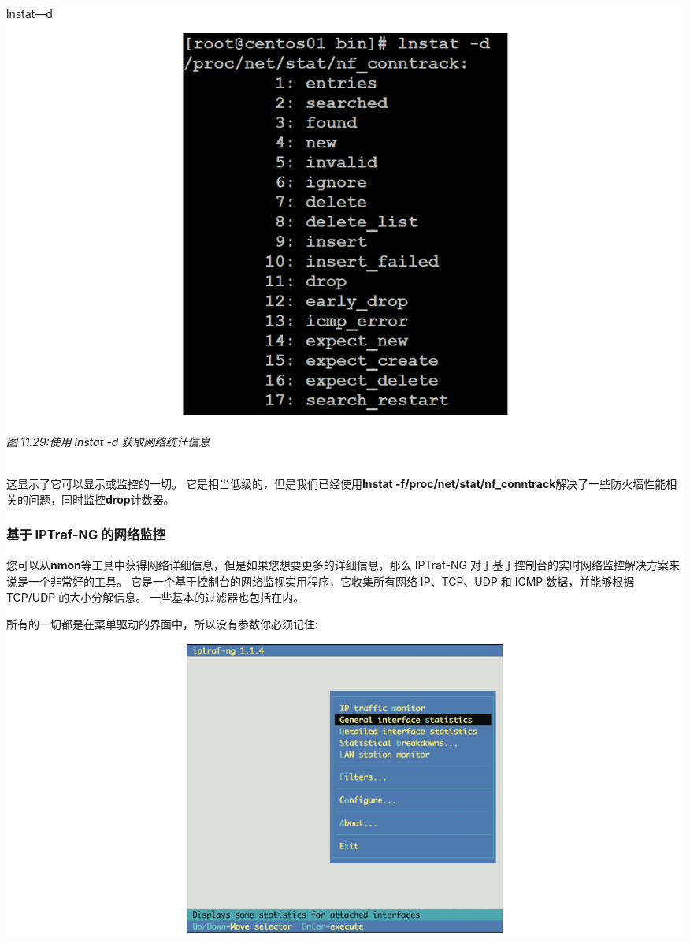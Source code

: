 lnstat––d

![Getting the network statistics with lnstat––d command](img/B15455_11_29.jpg)

###### 图 11.29:使用 lnstat -d 获取网络统计信息

这显示了它可以显示或监控的一切。 它是相当低级的，但是我们已经使用**lnstat -f/proc/net/stat/nf_conntrack**解决了一些防火墙性能相关的问题，同时监控**drop**计数器。

### 基于 IPTraf-NG 的网络监控

您可以从**nmon**等工具中获得网络详细信息，但是如果您想要更多的详细信息，那么 IPTraf-NG 对于基于控制台的实时网络监控解决方案来说是一个非常好的工具。 它是一个基于控制台的网络监视实用程序，它收集所有网络 IP、TCP、UDP 和 ICMP 数据，并能够根据 TCP/UDP 的大小分解信息。 一些基本的过滤器也包括在内。

所有的一切都是在菜单驱动的界面中，所以没有参数你必须记住:

![Menu window of IPTraf-NG](img/B15455_11_30.jpg)
